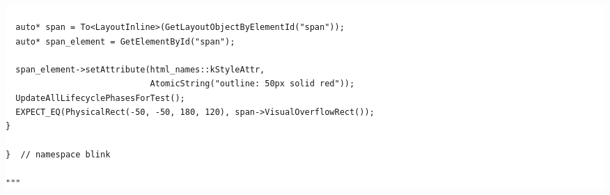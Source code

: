 ```

  auto* span = To<LayoutInline>(GetLayoutObjectByElementId("span"));
  auto* span_element = GetElementById("span");

  span_element->setAttribute(html_names::kStyleAttr,
                             AtomicString("outline: 50px solid red"));
  UpdateAllLifecyclePhasesForTest();
  EXPECT_EQ(PhysicalRect(-50, -50, 180, 120), span->VisualOverflowRect());
}

}  // namespace blink

"""

```